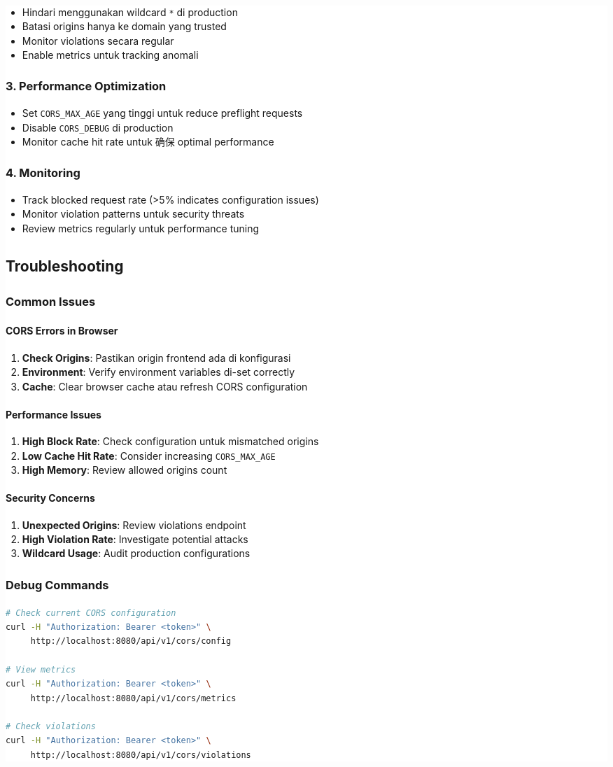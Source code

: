 - Hindari menggunakan wildcard `*` di production
- Batasi origins hanya ke domain yang trusted
- Monitor violations secara regular
- Enable metrics untuk tracking anomali

### 3. Performance Optimization

- Set `CORS_MAX_AGE` yang tinggi untuk reduce preflight requests
- Disable `CORS_DEBUG` di production
- Monitor cache hit rate untuk 确保 optimal performance

### 4. Monitoring

- Track blocked request rate (>5% indicates configuration issues)
- Monitor violation patterns untuk security threats
- Review metrics regularly untuk performance tuning

## Troubleshooting

### Common Issues

#### CORS Errors in Browser

1. **Check Origins**: Pastikan origin frontend ada di konfigurasi
2. **Environment**: Verify environment variables di-set correctly
3. **Cache**: Clear browser cache atau refresh CORS configuration

#### Performance Issues

1. **High Block Rate**: Check configuration untuk mismatched origins
2. **Low Cache Hit Rate**: Consider increasing `CORS_MAX_AGE`
3. **High Memory**: Review allowed origins count

#### Security Concerns

1. **Unexpected Origins**: Review violations endpoint
2. **High Violation Rate**: Investigate potential attacks
3. **Wildcard Usage**: Audit production configurations

### Debug Commands

```bash
# Check current CORS configuration
curl -H "Authorization: Bearer <token>" \
     http://localhost:8080/api/v1/cors/config

# View metrics
curl -H "Authorization: Bearer <token>" \
     http://localhost:8080/api/v1/cors/metrics

# Check violations
curl -H "Authorization: Bearer <token>" \
     http://localhost:8080/api/v1/cors/violations
```
